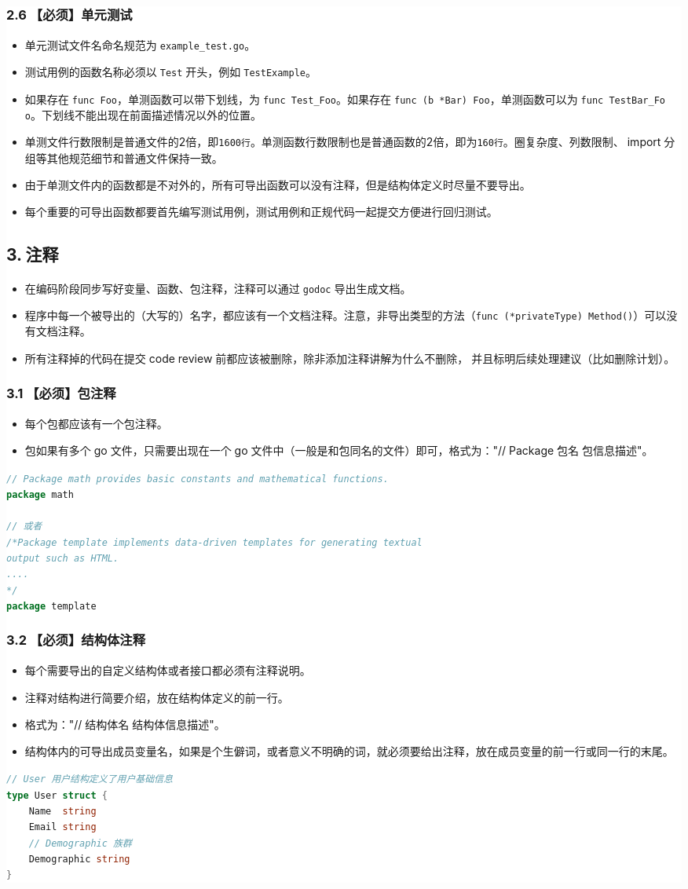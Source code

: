 ### **2.6 【必须】单元测试**

* 单元测试文件名命名规范为 `example_test.go`。

* 测试用例的函数名称必须以 `Test` 开头，例如 `TestExample`。

* 如果存在 `func Foo`，单测函数可以带下划线，为 `func Test_Foo`。如果存在 `func (b *Bar) Foo`，单测函数可以为 `func TestBar_Foo`。下划线不能出现在前面描述情况以外的位置。

* 单测文件行数限制是普通文件的2倍，即`1600行`。单测函数行数限制也是普通函数的2倍，即为`160行`。圈复杂度、列数限制、 import 分组等其他规范细节和普通文件保持一致。

* 由于单测文件内的函数都是不对外的，所有可导出函数可以没有注释，但是结构体定义时尽量不要导出。

* 每个重要的可导出函数都要首先编写测试用例，测试用例和正规代码一起提交方便进行回归测试。

## **3. 注释**

* 在编码阶段同步写好变量、函数、包注释，注释可以通过 `godoc` 导出生成文档。

* 程序中每一个被导出的（大写的）名字，都应该有一个文档注释。注意，非导出类型的方法（`func (*privateType) Method()`）可以没有文档注释。

* 所有注释掉的代码在提交 code review 前都应该被删除，除非添加注释讲解为什么不删除， 并且标明后续处理建议（比如删除计划）。

### **3.1 【必须】包注释**

* 每个包都应该有一个包注释。

* 包如果有多个 go 文件，只需要出现在一个 go 文件中（一般是和包同名的文件）即可，格式为："// Package 包名 包信息描述"。

```go
// Package math provides basic constants and mathematical functions.
package math

// 或者
/*Package template implements data-driven templates for generating textual
output such as HTML.
....
*/
package template
```

### **3.2 【必须】结构体注释**

* 每个需要导出的自定义结构体或者接口都必须有注释说明。

* 注释对结构进行简要介绍，放在结构体定义的前一行。

* 格式为："// 结构体名 结构体信息描述"。

* 结构体内的可导出成员变量名，如果是个生僻词，或者意义不明确的词，就必须要给出注释，放在成员变量的前一行或同一行的末尾。

```go
// User 用户结构定义了用户基础信息
type User struct {    
    Name  string    
    Email string    
    // Demographic 族群    
    Demographic string
}
```
